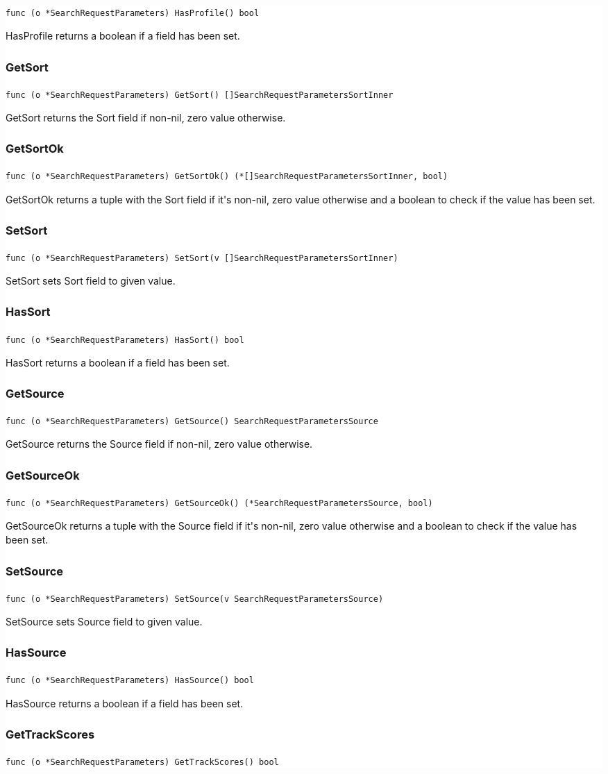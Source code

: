 `func (o *SearchRequestParameters) HasProfile() bool`

HasProfile returns a boolean if a field has been set.

### GetSort

`func (o *SearchRequestParameters) GetSort() []SearchRequestParametersSortInner`

GetSort returns the Sort field if non-nil, zero value otherwise.

### GetSortOk

`func (o *SearchRequestParameters) GetSortOk() (*[]SearchRequestParametersSortInner, bool)`

GetSortOk returns a tuple with the Sort field if it's non-nil, zero value otherwise
and a boolean to check if the value has been set.

### SetSort

`func (o *SearchRequestParameters) SetSort(v []SearchRequestParametersSortInner)`

SetSort sets Sort field to given value.

### HasSort

`func (o *SearchRequestParameters) HasSort() bool`

HasSort returns a boolean if a field has been set.

### GetSource

`func (o *SearchRequestParameters) GetSource() SearchRequestParametersSource`

GetSource returns the Source field if non-nil, zero value otherwise.

### GetSourceOk

`func (o *SearchRequestParameters) GetSourceOk() (*SearchRequestParametersSource, bool)`

GetSourceOk returns a tuple with the Source field if it's non-nil, zero value otherwise
and a boolean to check if the value has been set.

### SetSource

`func (o *SearchRequestParameters) SetSource(v SearchRequestParametersSource)`

SetSource sets Source field to given value.

### HasSource

`func (o *SearchRequestParameters) HasSource() bool`

HasSource returns a boolean if a field has been set.

### GetTrackScores

`func (o *SearchRequestParameters) GetTrackScores() bool`
